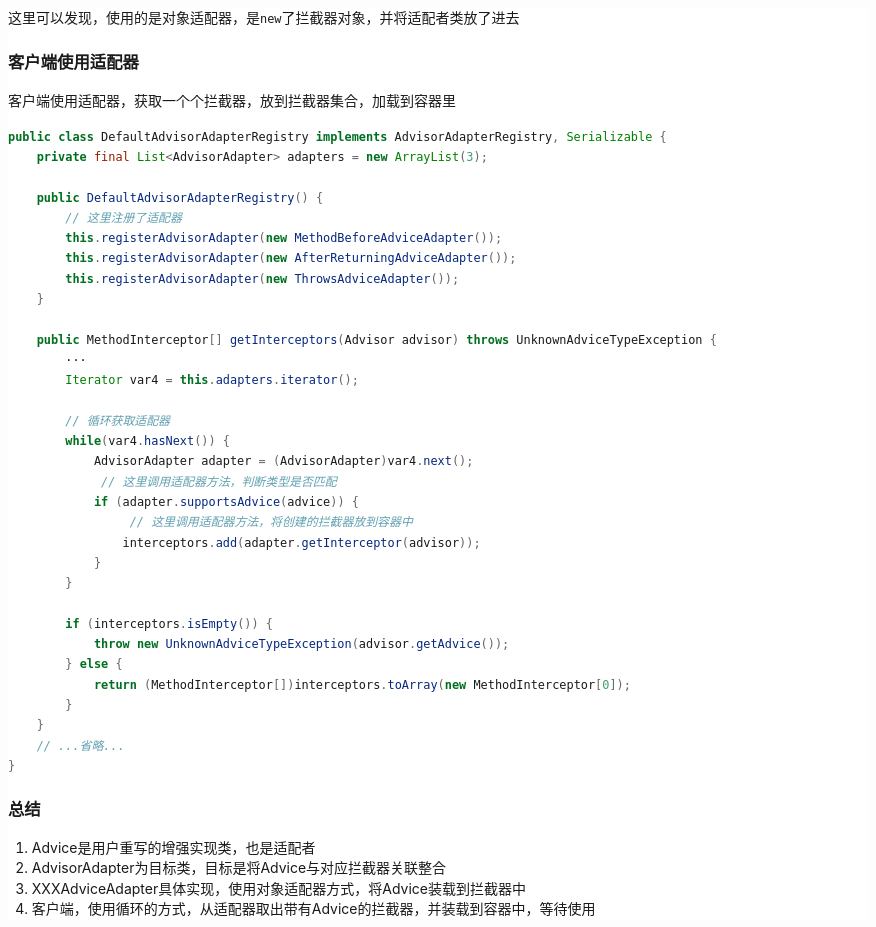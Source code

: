 这里可以发现，使用的是对象适配器，是`new`了拦截器对象，并将适配者类放了进去

### 客户端使用适配器

客户端使用适配器，获取一个个拦截器，放到拦截器集合，加载到容器里

```java
public class DefaultAdvisorAdapterRegistry implements AdvisorAdapterRegistry, Serializable {
    private final List<AdvisorAdapter> adapters = new ArrayList(3);

    public DefaultAdvisorAdapterRegistry() {
        // 这里注册了适配器
        this.registerAdvisorAdapter(new MethodBeforeAdviceAdapter());
        this.registerAdvisorAdapter(new AfterReturningAdviceAdapter());
        this.registerAdvisorAdapter(new ThrowsAdviceAdapter());
    }
    
    public MethodInterceptor[] getInterceptors(Advisor advisor) throws UnknownAdviceTypeException {
        ···
        Iterator var4 = this.adapters.iterator();

        // 循环获取适配器
        while(var4.hasNext()) {
            AdvisorAdapter adapter = (AdvisorAdapter)var4.next();
             // 这里调用适配器方法，判断类型是否匹配
            if (adapter.supportsAdvice(advice)) {  
                 // 这里调用适配器方法，将创建的拦截器放到容器中
                interceptors.add(adapter.getInterceptor(advisor)); 
            }
        }

        if (interceptors.isEmpty()) {
            throw new UnknownAdviceTypeException(advisor.getAdvice());
        } else {
            return (MethodInterceptor[])interceptors.toArray(new MethodInterceptor[0]);
        }
    }
    // ...省略...
}    

```

### 总结

1. Advice是用户重写的增强实现类，也是适配者
2. AdvisorAdapter为目标类，目标是将Advice与对应拦截器关联整合
3. XXXAdviceAdapter具体实现，使用对象适配器方式，将Advice装载到拦截器中
4. 客户端，使用循环的方式，从适配器取出带有Advice的拦截器，并装载到容器中，等待使用
